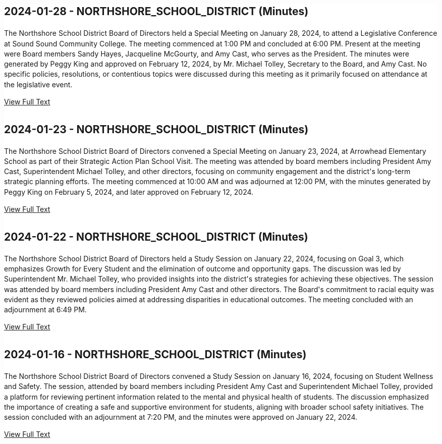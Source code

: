 ## 2024-01-28 - NORTHSHORE_SCHOOL_DISTRICT (Minutes)

The Northshore School District Board of Directors held a Special Meeting on January 28, 2024, to attend a Legislative Conference at Sound Sound Community College. The meeting commenced at 1:00 PM and concluded at 6:00 PM. Present at the meeting were Board members Sandy Hayes, Jacqueline McGourty, and Amy Cast, who serves as the President. The minutes were generated by Peggy King and approved on February 12, 2024, by Mr. Michael Tolley, Secretary to the Board, and Amy Cast. No specific policies, resolutions, or contentious topics were discussed during this meeting as it primarily focused on attendance at the legislative event.

[View Full Text](https://raw.githubusercontent.com/VoronoiPerspectives/WashingtonStateSchoolBoardExplorer/refs/heads/main/data/countries/usa/states/wa/counties/king/school_boards/northshore_school_district/2024/2024-01-28-minutes.txt)

## 2024-01-23 - NORTHSHORE_SCHOOL_DISTRICT (Minutes)

The Northshore School District Board of Directors convened a Special Meeting on January 23, 2024, at Arrowhead Elementary School as part of their Strategic Action Plan School Visit. The meeting was attended by board members including President Amy Cast, Superintendent Michael Tolley, and other directors, focusing on community engagement and the district's long-term strategic planning efforts. The meeting commenced at 10:00 AM and was adjourned at 12:00 PM, with the minutes generated by Peggy King on February 5, 2024, and later approved on February 12, 2024.

[View Full Text](https://raw.githubusercontent.com/VoronoiPerspectives/WashingtonStateSchoolBoardExplorer/refs/heads/main/data/countries/usa/states/wa/counties/king/school_boards/northshore_school_district/2024/2024-01-23-minutes.txt)

## 2024-01-22 - NORTHSHORE_SCHOOL_DISTRICT (Minutes)

The Northshore School District Board of Directors held a Study Session on January 22, 2024, focusing on Goal 3, which emphasizes Growth for Every Student and the elimination of outcome and opportunity gaps. The discussion was led by Superintendent Mr. Michael Tolley, who provided insights into the district's strategies for achieving these objectives. The session was attended by board members including President Amy Cast and other directors. The Board's commitment to racial equity was evident as they reviewed policies aimed at addressing disparities in educational outcomes. The meeting concluded with an adjournment at 6:49 PM.

[View Full Text](https://raw.githubusercontent.com/VoronoiPerspectives/WashingtonStateSchoolBoardExplorer/refs/heads/main/data/countries/usa/states/wa/counties/king/school_boards/northshore_school_district/2024/2024-01-22-minutes.txt)

## 2024-01-16 - NORTHSHORE_SCHOOL_DISTRICT (Minutes)

The Northshore School District Board of Directors convened a Study Session on January 16, 2024, focusing on Student Wellness and Safety. The session, attended by board members including President Amy Cast and Superintendent Michael Tolley, provided a platform for reviewing pertinent information related to the mental and physical health of students. The discussion emphasized the importance of creating a safe and supportive environment for students, aligning with broader school safety initiatives. The session concluded with an adjournment at 7:20 PM, and the minutes were approved on January 22, 2024.

[View Full Text](https://raw.githubusercontent.com/VoronoiPerspectives/WashingtonStateSchoolBoardExplorer/refs/heads/main/data/countries/usa/states/wa/counties/king/school_boards/northshore_school_district/2024/2024-01-16-minutes.txt)
